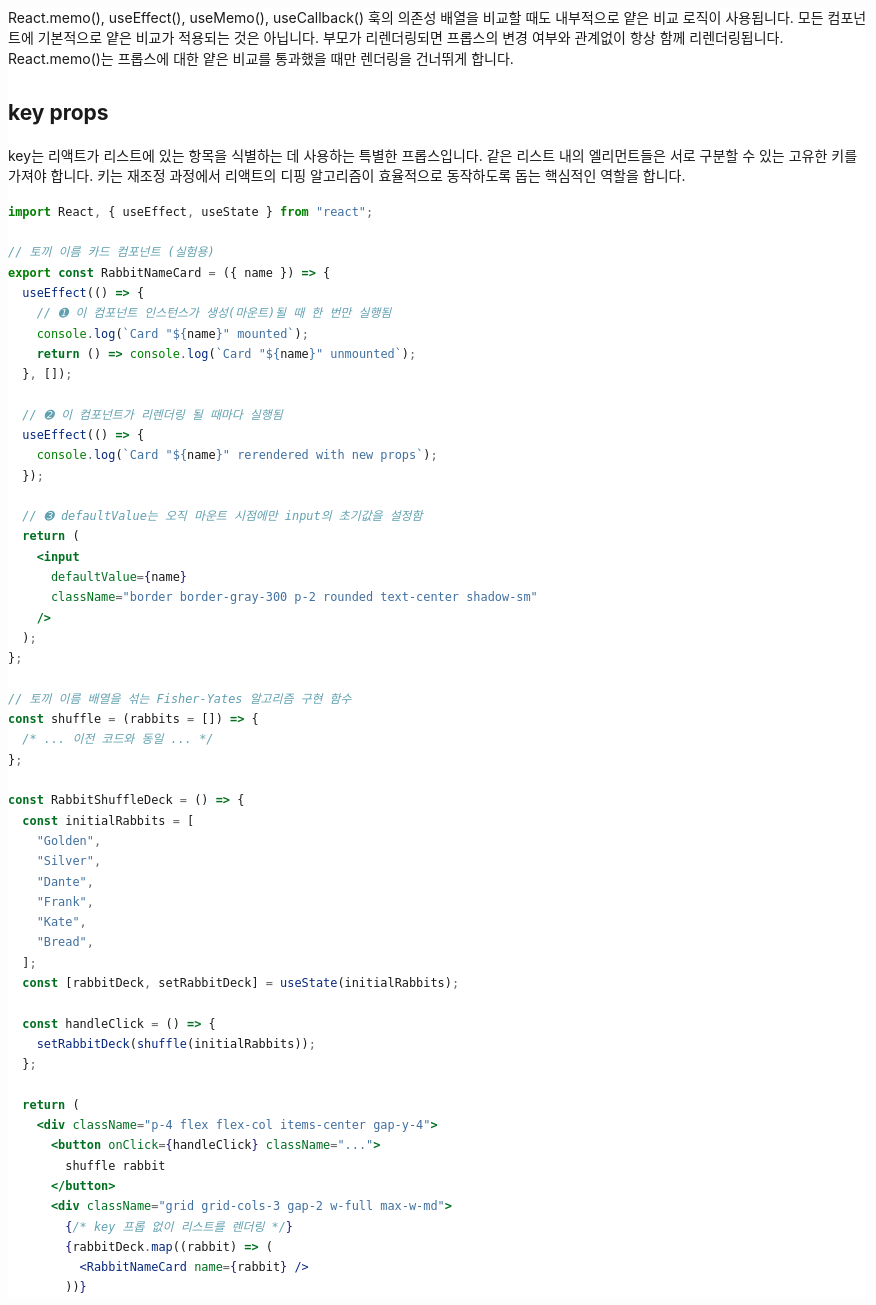 React.memo(), useEffect(), useMemo(), useCallback() 훅의 의존성 배열을 비교할 때도 내부적으로 얕은 비교 로직이 사용됩니다. 모든 컴포넌트에 기본적으로 얕은 비교가 적용되는 것은 아닙니다. 부모가 리렌더링되면 프롭스의 변경 여부와 관계없이 항상 함께 리렌더링됩니다. React.memo()는 프롭스에 대한 얕은 비교를 통과했을 때만 렌더링을 건너뛰게 합니다.

## key props

key는 리액트가 리스트에 있는 항목을 식별하는 데 사용하는 특별한 프롭스입니다. 같은 리스트 내의 엘리먼트들은 서로 구분할 수 있는 고유한 키를 가져야 합니다. 키는 재조정 과정에서 리액트의 디핑 알고리즘이 효율적으로 동작하도록 돕는 핵심적인 역할을 합니다.

```jsx
import React, { useEffect, useState } from "react";

// 토끼 이름 카드 컴포넌트 (실험용)
export const RabbitNameCard = ({ name }) => {
  useEffect(() => {
    // ➊ 이 컴포넌트 인스턴스가 생성(마운트)될 때 한 번만 실행됨
    console.log(`Card "${name}" mounted`);
    return () => console.log(`Card "${name}" unmounted`);
  }, []);

  // ➋ 이 컴포넌트가 리렌더링 될 때마다 실행됨
  useEffect(() => {
    console.log(`Card "${name}" rerendered with new props`);
  });

  // ➌ defaultValue는 오직 마운트 시점에만 input의 초기값을 설정함
  return (
    <input
      defaultValue={name}
      className="border border-gray-300 p-2 rounded text-center shadow-sm"
    />
  );
};

// 토끼 이름 배열을 섞는 Fisher-Yates 알고리즘 구현 함수
const shuffle = (rabbits = []) => {
  /* ... 이전 코드와 동일 ... */
};

const RabbitShuffleDeck = () => {
  const initialRabbits = [
    "Golden",
    "Silver",
    "Dante",
    "Frank",
    "Kate",
    "Bread",
  ];
  const [rabbitDeck, setRabbitDeck] = useState(initialRabbits);

  const handleClick = () => {
    setRabbitDeck(shuffle(initialRabbits));
  };

  return (
    <div className="p-4 flex flex-col items-center gap-y-4">
      <button onClick={handleClick} className="...">
        shuffle rabbit
      </button>
      <div className="grid grid-cols-3 gap-2 w-full max-w-md">
        {/* key 프롭 없이 리스트를 렌더링 */}
        {rabbitDeck.map((rabbit) => (
          <RabbitNameCard name={rabbit} />
        ))}
```